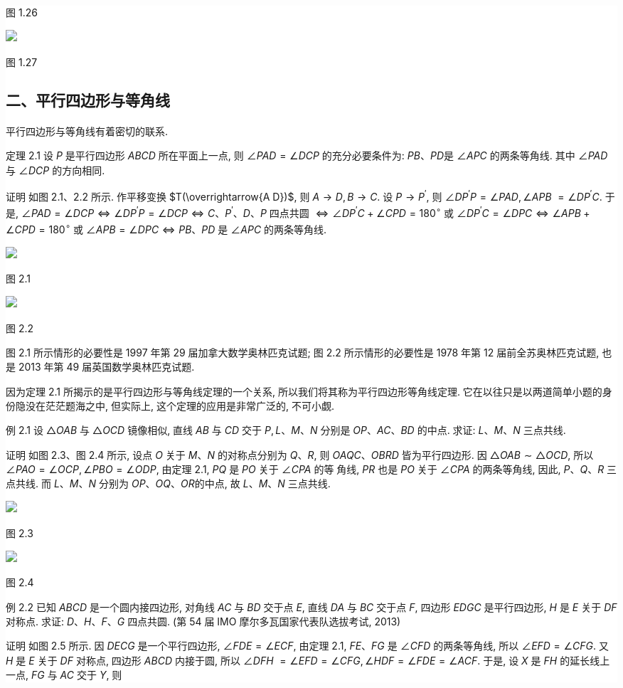 图 1.26

![](https://cdn.mathpix.com/cropped/2024_02_26_28ccb2f2d4f0297b68dfg-07.jpg?height=540&width=671&top_left_y=367&top_left_x=1138)

图 1.27

## 二、平行四边形与等角线

平行四边形与等角线有着密切的联系.

定理 2.1 设 $P$ 是平行四边形 $A B C D$ 所在平面上一点, 则 $\angle P A D=\angle D C P$ 的充分必要条件为: $P B 、 P D$是 $\angle A P C$ 的两条等角线. 其中 $\angle P A D$ 与 $\angle D C P$ 的方向相同.

证明 如图 2.1、2.2 所示. 作平移变换 $T(\overrightarrow{A D})$, 则 $A \rightarrow D, B \rightarrow C$. 设 $P \rightarrow P^{\prime}$, 则 $\angle D P^{\prime} P=\angle P A D, \angle A P B$ $=\angle D P^{\prime} C$. 于是, $\angle P A D=\angle D C P \Leftrightarrow \angle D P^{\prime} P=\angle D C P \Leftrightarrow C 、 P^{\prime} 、 D 、 P$ 四点共圆 $\Leftrightarrow \angle D P^{\prime} C+\angle C P D=180^{\circ}$ 或 $\angle D P^{\prime} C=\angle D P C \Leftrightarrow \angle A P B+\angle C P D=180^{\circ}$ 或 $\angle A P B=\angle D P C \Leftrightarrow P B 、 P D$ 是 $\angle A P C$ 的两条等角线.

![](https://cdn.mathpix.com/cropped/2024_02_26_28ccb2f2d4f0297b68dfg-07.jpg?height=408&width=719&top_left_y=1595&top_left_x=266)

图 2.1

![](https://cdn.mathpix.com/cropped/2024_02_26_28ccb2f2d4f0297b68dfg-07.jpg?height=423&width=737&top_left_y=1579&top_left_x=1071)

图 2.2

图 2.1 所示情形的必要性是 1997 年第 29 届加拿大数学奥林匹克试题; 图 2.2 所示情形的必要性是 1978 年第 12 届前全苏奥林匹克试题, 也是 2013 年第 49 届英国数学奥林匹克试题.

因为定理 2.1 所揭示的是平行四边形与等角线定理的一个关系, 所以我们将其称为平行四边形等角线定理. 它在以往只是以两道简单小题的身份隐没在茫茫题海之中, 但实际上, 这个定理的应用是非常广泛的, 不可小觑.

例 2.1 设 $\triangle O A B$ 与 $\triangle O C D$ 镜像相似, 直线 $A B$ 与 $C D$ 交于 $P, L 、 M 、 N$ 分别是 $O P 、 A C 、 B D$ 的中点. 求证: $L 、 M 、 N$ 三点共线.

证明 如图 2.3、图 2.4 所示, 设点 $O$ 关于 $M 、 N$ 的对称点分别为 $Q 、 R$, 则 $O A Q C 、 O B R D$ 皆为平行四边形. 因 $\triangle O A B \sim \triangle O C D$, 所以 $\angle P A O=\angle O C P, \angle P B O=\angle O D P$, 由定理 2.1, $P Q$ 是 $P O$ 关于 $\angle C P A$ 的等
角线, $P R$ 也是 $P O$ 关于 $\angle C P A$ 的两条等角线, 因此, $P 、 Q 、 R$ 三点共线. 而 $L 、 M 、 N$ 分别为 $O P 、 O Q 、 O R$的中点, 故 $L 、 M 、 N$ 三点共线.

![](https://cdn.mathpix.com/cropped/2024_02_26_28ccb2f2d4f0297b68dfg-08.jpg?height=571&width=643&top_left_y=411&top_left_x=341)

图 2.3

![](https://cdn.mathpix.com/cropped/2024_02_26_28ccb2f2d4f0297b68dfg-08.jpg?height=574&width=666&top_left_y=410&top_left_x=1049)

图 2.4

例 2.2 已知 $A B C D$ 是一个圆内接四边形, 对角线 $A C$ 与 $B D$ 交于点 $E$, 直线 $D A$ 与 $B C$ 交于点 $F$, 四边形 $E D G C$ 是平行四边形, $H$ 是 $E$ 关于 $D F$ 对称点. 求证: $D 、 H 、 F 、 G$ 四点共圆. (第 54 届 IMO 摩尔多瓦国家代表队选拔考试, 2013)

证明 如图 2.5 所示. 因 $D E C G$ 是一个平行四边形, $\angle F D E=\angle E C F$, 由定理 2.1, $F E 、 F G$ 是 $\angle C F D$ 的两条等角线, 所以 $\angle E F D=\angle C F G$. 又 $H$ 是 $E$ 关于 $D F$ 对称点, 四边形 $A B C D$ 内接于圆, 所以 $\angle D F H$ $=\angle E F D=\angle C F G, \angle H D F=\angle F D E=\angle A C F$. 于是, 设 $X$ 是 $F H$ 的延长线上一点, $F G$ 与 $A C$ 交于 $Y$, 则
